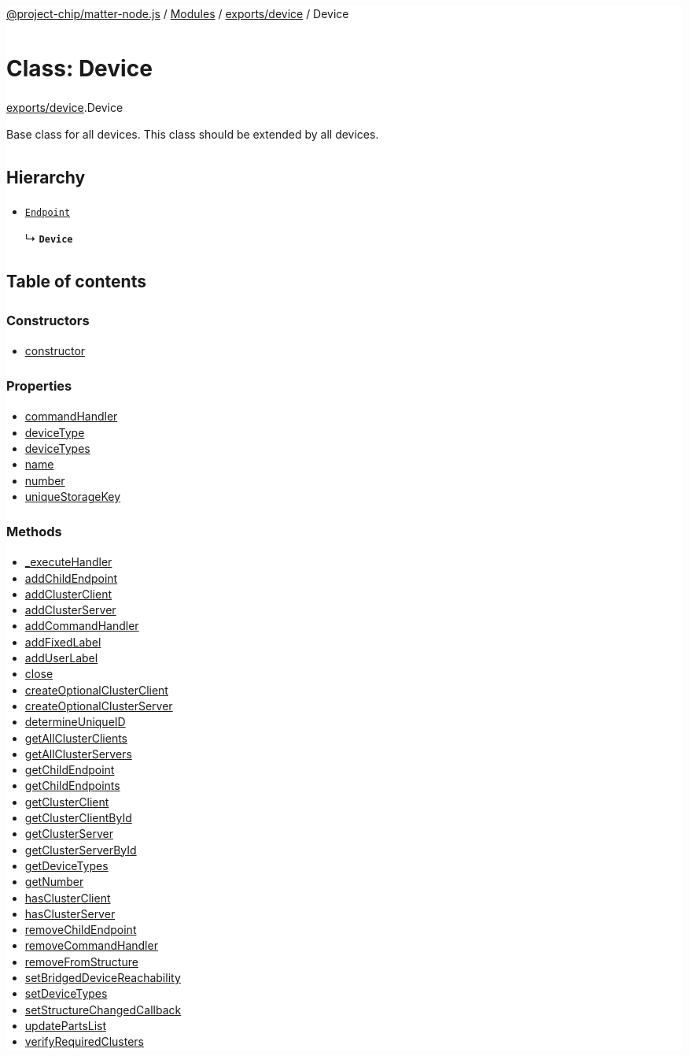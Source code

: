 [@project-chip/matter-node.js](../README.md) / [Modules](../modules.md) / [exports/device](../modules/exports_device.md) / Device

# Class: Device

[exports/device](../modules/exports_device.md).Device

Base class for all devices. This class should be extended by all devices.

## Hierarchy

- [`Endpoint`](exports_device.Endpoint.md)

  ↳ **`Device`**

## Table of contents

### Constructors

- [constructor](exports_device.Device.md#constructor)

### Properties

- [commandHandler](exports_device.Device.md#commandhandler)
- [deviceType](exports_device.Device.md#devicetype)
- [deviceTypes](exports_device.Device.md#devicetypes)
- [name](exports_device.Device.md#name)
- [number](exports_device.Device.md#number)
- [uniqueStorageKey](exports_device.Device.md#uniquestoragekey)

### Methods

- [\_executeHandler](exports_device.Device.md#_executehandler)
- [addChildEndpoint](exports_device.Device.md#addchildendpoint)
- [addClusterClient](exports_device.Device.md#addclusterclient)
- [addClusterServer](exports_device.Device.md#addclusterserver)
- [addCommandHandler](exports_device.Device.md#addcommandhandler)
- [addFixedLabel](exports_device.Device.md#addfixedlabel)
- [addUserLabel](exports_device.Device.md#adduserlabel)
- [close](exports_device.Device.md#close)
- [createOptionalClusterClient](exports_device.Device.md#createoptionalclusterclient)
- [createOptionalClusterServer](exports_device.Device.md#createoptionalclusterserver)
- [determineUniqueID](exports_device.Device.md#determineuniqueid)
- [getAllClusterClients](exports_device.Device.md#getallclusterclients)
- [getAllClusterServers](exports_device.Device.md#getallclusterservers)
- [getChildEndpoint](exports_device.Device.md#getchildendpoint)
- [getChildEndpoints](exports_device.Device.md#getchildendpoints)
- [getClusterClient](exports_device.Device.md#getclusterclient)
- [getClusterClientById](exports_device.Device.md#getclusterclientbyid)
- [getClusterServer](exports_device.Device.md#getclusterserver)
- [getClusterServerById](exports_device.Device.md#getclusterserverbyid)
- [getDeviceTypes](exports_device.Device.md#getdevicetypes)
- [getNumber](exports_device.Device.md#getnumber)
- [hasClusterClient](exports_device.Device.md#hasclusterclient)
- [hasClusterServer](exports_device.Device.md#hasclusterserver)
- [removeChildEndpoint](exports_device.Device.md#removechildendpoint)
- [removeCommandHandler](exports_device.Device.md#removecommandhandler)
- [removeFromStructure](exports_device.Device.md#removefromstructure)
- [setBridgedDeviceReachability](exports_device.Device.md#setbridgeddevicereachability)
- [setDeviceTypes](exports_device.Device.md#setdevicetypes)
- [setStructureChangedCallback](exports_device.Device.md#setstructurechangedcallback)
- [updatePartsList](exports_device.Device.md#updatepartslist)
- [verifyRequiredClusters](exports_device.Device.md#verifyrequiredclusters)
